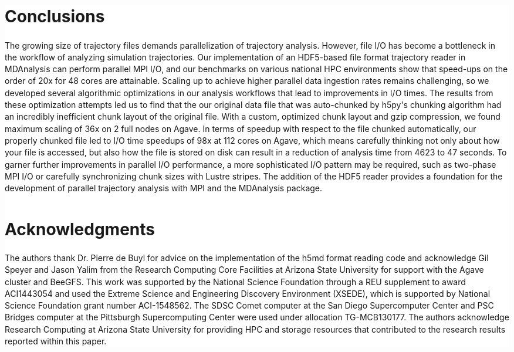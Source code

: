 # Conclusions

The growing size of trajectory files demands parallelization of trajectory analysis.
However, file I/O has become a bottleneck in the workflow of analyzing simulation trajectories.
Our implementation of an HDF5-based file format trajectory reader in MDAnalysis can perform parallel MPI I/O, and our benchmarks on various national HPC environments show that speed-ups on the order of 20x for 48 cores are attainable.
Scaling up to achieve higher parallel data ingestion rates remains challenging, so we developed several algorithmic optimizations in our analysis workflows that lead to improvements in I/O times.
The results from these optimization attempts led us to find that the our original data file that was auto-chunked by h5py's chunking algorithm had an incredibly inefficient chunk layout of the original file.
With a custom, optimized chunk layout and gzip compression, we found maximum scaling of 36x on 2 full nodes on Agave.
In terms of speedup with respect to the file chunked automatically, our properly chunked file led to I/O time speedups of 98x at 112 cores on Agave, which means carefully thinking not only about how your file is accessed, but also how the file is stored on disk can result in a reduction of analysis time from 4623 to 47 seconds.
To garner further improvements in parallel I/O performance, a more sophisticated I/O pattern may be required, such as two-phase MPI I/O or carefully synchronizing chunk sizes with Lustre stripes.
The addition of the HDF5 reader provides a foundation for the development of parallel trajectory analysis with MPI and the MDAnalysis package.

# Acknowledgments

The authors thank Dr. Pierre de Buyl for advice on the implementation of the h5md format reading code and acknowledge Gil Speyer and Jason Yalim from the Research Computing Core Facilities at Arizona State University for support with the Agave cluster and BeeGFS.
This work was supported by the National Science Foundation through a REU supplement to award ACI1443054 and used the Extreme Science and Engineering Discovery Environment (XSEDE), which is supported by National Science Foundation grant number ACI-1548562.
The SDSC Comet computer at the San Diego Supercomputer Center and PSC Bridges computer at the Pittsburgh Supercomputing Center were used under allocation TG-MCB130177.
The authors acknowledge Research Computing at Arizona State University for providing HPC and storage resources that contributed to the research results reported within this paper.

[10.5281/zenodo.5083858]: https://doi.org/10.5281/zenodo.5083858
[agave]: https://cores.research.asu.edu/research-computing/user-guide
[beegfs]: https://www.beegfs.io/
[bridges]: https://portal.xsede.org/psc-bridges
[comet]: https://www.sdsc.edu/support/user_guides/comet.html
[conda]: https://conda.io/
[file striping]: https://www.nics.tennessee.edu/computing-resources/file-systems/lustre-striping-guide
[h5md]: http://nongnu.org/h5md/
[h5py]: https://www.h5py.org/
[hdf5]: https://www.hdfgroup.org/solutions/hdf5
[lustre]: https://www.lustre.org/
[mdanalysis]: https://www.mdanalysis.org
[mdanalysis user guide]: https://userguide.mdanalysis.org/stable/contributing_code.html
[mpi]: https://www.mpi-forum.org/
[mpi4py]: https://github.com/mpi4py/mpi4py
[numpy]: https://numpy.org/
[openmpi]: https://www.open-mpi.org/
[pyh5md]: https://github.com/pdebuyl/pyh5md
